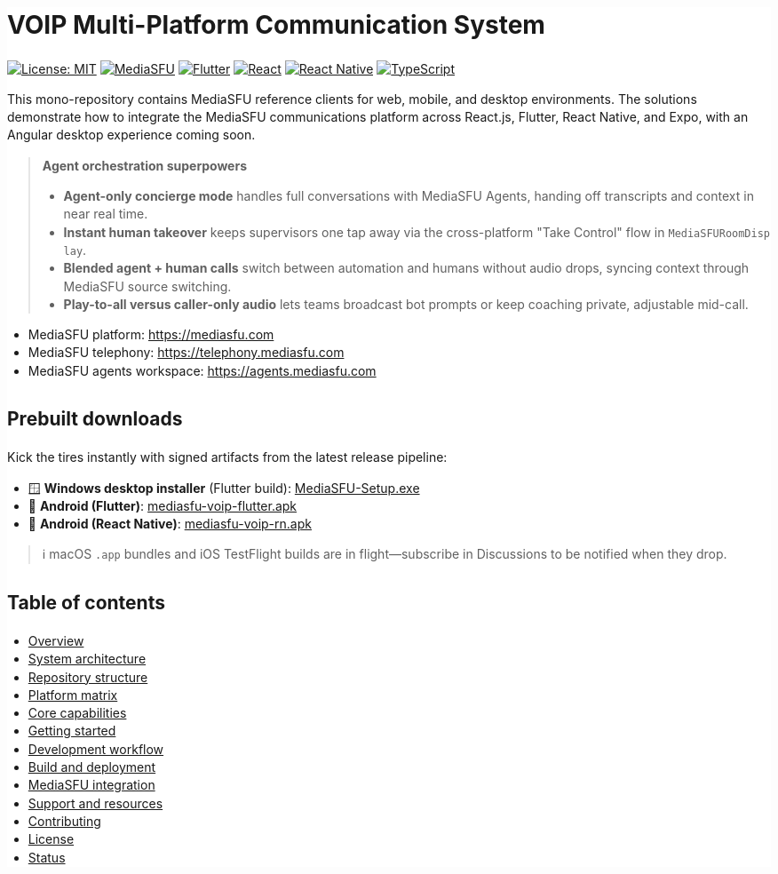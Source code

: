 # VOIP Multi-Platform Communication System

[![License: MIT](https://img.shields.io/badge/License-MIT-yellow.svg)](https://opensource.org/licenses/MIT)
[![MediaSFU](https://img.shields.io/badge/Built%20with-MediaSFU-blue)](https://mediasfu.com)
[![Flutter](https://img.shields.io/badge/Flutter-02569B?style=flat&logo=flutter&logoColor=white)](https://flutter.dev)
[![React](https://img.shields.io/badge/React-20232A?style=flat&logo=react&logoColor=61DAFB)](https://reactjs.org)
[![React Native](https://img.shields.io/badge/React_Native-20232A?style=flat&logo=react&logoColor=61DAFB)](https://reactnative.dev)
[![TypeScript](https://img.shields.io/badge/TypeScript-007ACC?style=flat&logo=typescript&logoColor=white)](https://www.typescriptlang.org)

This mono-repository contains MediaSFU reference clients for web, mobile, and desktop environments. The solutions demonstrate how to integrate the MediaSFU communications platform across React.js, Flutter, React Native, and Expo, with an Angular desktop experience coming soon.

> **Agent orchestration superpowers**
>
> - **Agent-only concierge mode** handles full conversations with MediaSFU Agents, handing off transcripts and context in near real time.
> - **Instant human takeover** keeps supervisors one tap away via the cross-platform "Take Control" flow in `MediaSFURoomDisplay`.
> - **Blended agent + human calls** switch between automation and humans without audio drops, syncing context through MediaSFU source switching.
> - **Play-to-all versus caller-only audio** lets teams broadcast bot prompts or keep coaching private, adjustable mid-call.

- MediaSFU platform: <https://mediasfu.com>
- MediaSFU telephony: <https://telephony.mediasfu.com>
- MediaSFU agents workspace: <https://agents.mediasfu.com>

## Prebuilt downloads

Kick the tires instantly with signed artifacts from the latest release pipeline:

- 🪟 **Windows desktop installer** (Flutter build): [MediaSFU-Setup.exe](https://mediasfu.com/apps/MediaSFU-Setup.exe)
- 🤖 **Android (Flutter)**: [mediasfu-voip-flutter.apk](https://mediasfu.com/apps/mediasfu-voip-flutter.apk)
- 📱 **Android (React Native)**: [mediasfu-voip-rn.apk](https://mediasfu.com/apps/mediasfu-voip-rn.apk)

> ℹ️ macOS `.app` bundles and iOS TestFlight builds are in flight—subscribe in Discussions to be notified when they drop.

## Table of contents

- [Overview](#overview)
- [System architecture](#system-architecture)
- [Repository structure](#repository-structure)
- [Platform matrix](#platform-matrix)
- [Core capabilities](#core-capabilities)
- [Getting started](#getting-started)
- [Development workflow](#development-workflow)
- [Build and deployment](#build-and-deployment)
- [MediaSFU integration](#mediasfu-integration)
- [Support and resources](#support-and-resources)
- [Contributing](#contributing)
- [License](#license)
- [Status](#status)
